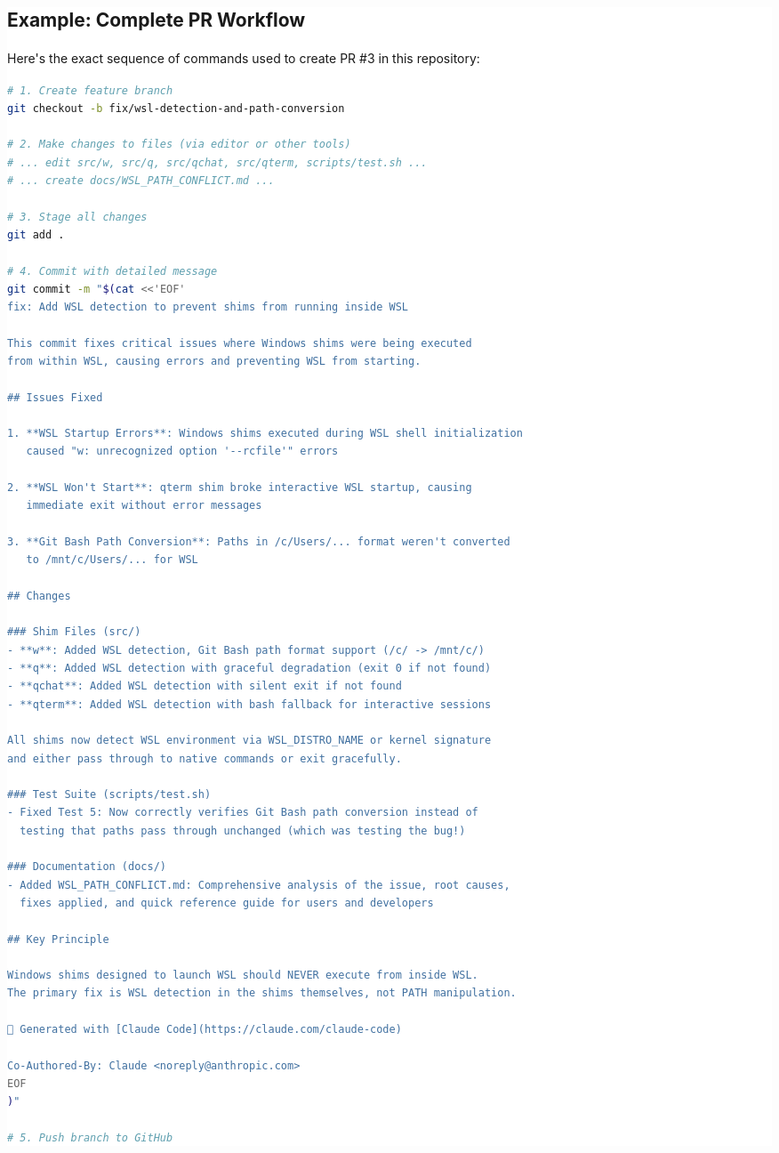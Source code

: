 ## Example: Complete PR Workflow

Here's the exact sequence of commands used to create PR #3 in this repository:

```bash
# 1. Create feature branch
git checkout -b fix/wsl-detection-and-path-conversion

# 2. Make changes to files (via editor or other tools)
# ... edit src/w, src/q, src/qchat, src/qterm, scripts/test.sh ...
# ... create docs/WSL_PATH_CONFLICT.md ...

# 3. Stage all changes
git add .

# 4. Commit with detailed message
git commit -m "$(cat <<'EOF'
fix: Add WSL detection to prevent shims from running inside WSL

This commit fixes critical issues where Windows shims were being executed
from within WSL, causing errors and preventing WSL from starting.

## Issues Fixed

1. **WSL Startup Errors**: Windows shims executed during WSL shell initialization
   caused "w: unrecognized option '--rcfile'" errors

2. **WSL Won't Start**: qterm shim broke interactive WSL startup, causing
   immediate exit without error messages

3. **Git Bash Path Conversion**: Paths in /c/Users/... format weren't converted
   to /mnt/c/Users/... for WSL

## Changes

### Shim Files (src/)
- **w**: Added WSL detection, Git Bash path format support (/c/ -> /mnt/c/)
- **q**: Added WSL detection with graceful degradation (exit 0 if not found)
- **qchat**: Added WSL detection with silent exit if not found
- **qterm**: Added WSL detection with bash fallback for interactive sessions

All shims now detect WSL environment via WSL_DISTRO_NAME or kernel signature
and either pass through to native commands or exit gracefully.

### Test Suite (scripts/test.sh)
- Fixed Test 5: Now correctly verifies Git Bash path conversion instead of
  testing that paths pass through unchanged (which was testing the bug!)

### Documentation (docs/)
- Added WSL_PATH_CONFLICT.md: Comprehensive analysis of the issue, root causes,
  fixes applied, and quick reference guide for users and developers

## Key Principle

Windows shims designed to launch WSL should NEVER execute from inside WSL.
The primary fix is WSL detection in the shims themselves, not PATH manipulation.

🤖 Generated with [Claude Code](https://claude.com/claude-code)

Co-Authored-By: Claude <noreply@anthropic.com>
EOF
)"

# 5. Push branch to GitHub
```